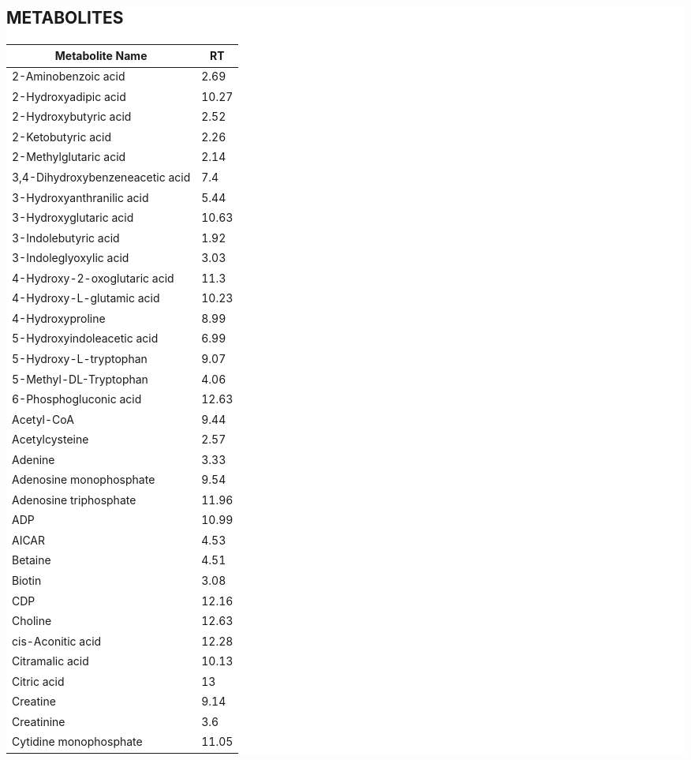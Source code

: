 ## METABOLITES

| Metabolite Name                  | RT    |
|----------------------------------|-------|
| 2-Aminobenzoic acid              | 2.69  |
| 2-Hydroxyadipic acid             | 10.27 |
| 2-Hydroxybutyric acid            | 2.52  |
| 2-Ketobutyric acid               | 2.26  |
| 2-Methylglutaric acid            | 2.14  |
| 3,4-Dihydroxybenzeneacetic acid  | 7.4   |
| 3-Hydroxyanthranilic acid        | 5.44  |
| 3-Hydroxyglutaric acid           | 10.63 |
| 3-Indolebutyric acid             | 1.92  |
| 3-Indoleglyoxylic acid           | 3.03  |
| 4-Hydroxy-2-oxoglutaric acid     | 11.3  |
| 4-Hydroxy-L-glutamic acid        | 10.23 |
| 4-Hydroxyproline                 | 8.99  |
| 5-Hydroxyindoleacetic acid       | 6.99  |
| 5-Hydroxy-L-tryptophan           | 9.07  |
| 5-Methyl-DL-Tryptophan           | 4.06  |
| 6-Phosphogluconic acid           | 12.63 |
| Acetyl-CoA                       | 9.44  |
| Acetylcysteine                   | 2.57  |
| Adenine                          | 3.33  |
| Adenosine monophosphate          | 9.54  |
| Adenosine triphosphate           | 11.96 |
| ADP                              | 10.99 |
| AICAR                            | 4.53  |
| Betaine                          | 4.51  |
| Biotin                           | 3.08  |
| CDP                              | 12.16 |
| Choline                          | 12.63 |
| cis-Aconitic acid                | 12.28 |
| Citramalic acid                  | 10.13 |
| Citric acid                      | 13    |
| Creatine                         | 9.14  |
| Creatinine                       | 3.6   |
| Cytidine monophosphate           | 11.05 |